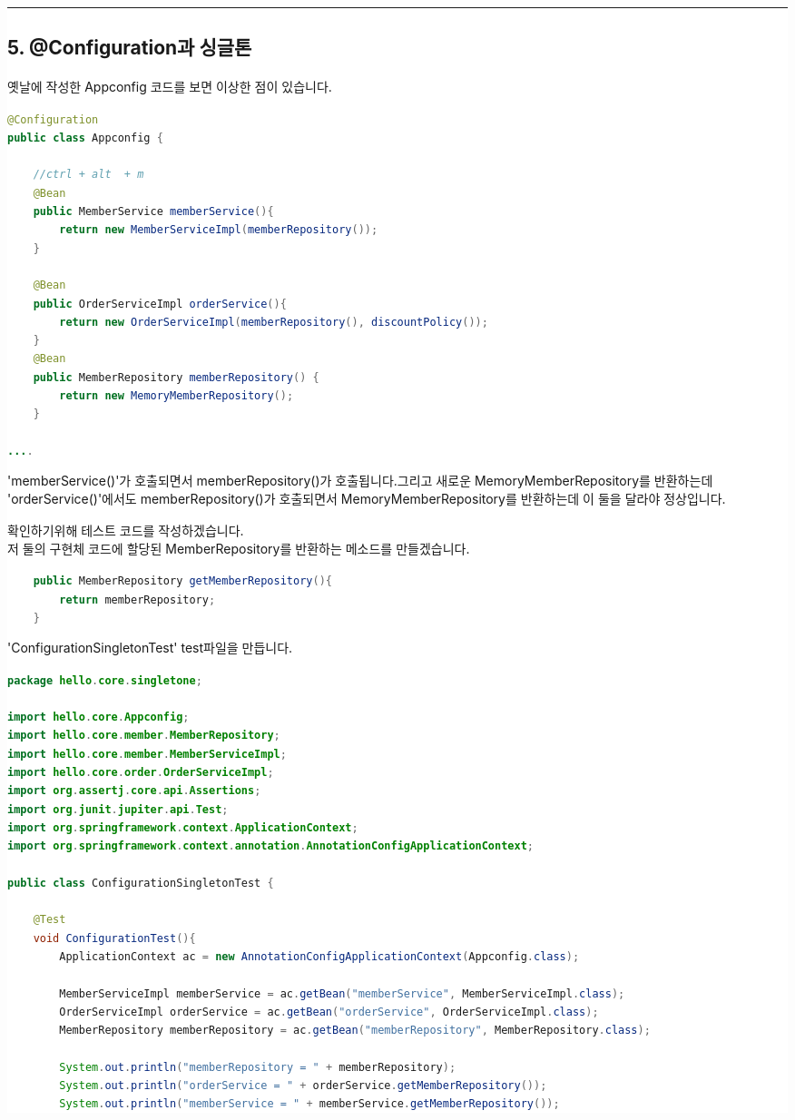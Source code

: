 -----  

## **5. @Configuration과 싱글톤** ##

옛날에 작성한 Appconfig 코드를 보면 이상한 점이 있습니다.

```java
@Configuration
public class Appconfig {

    //ctrl + alt  + m
    @Bean
    public MemberService memberService(){
        return new MemberServiceImpl(memberRepository());
    }

    @Bean
    public OrderServiceImpl orderService(){
        return new OrderServiceImpl(memberRepository(), discountPolicy());
    }
    @Bean
    public MemberRepository memberRepository() {
        return new MemoryMemberRepository();
    }

....
```

'memberService()'가 호출되면서 memberRepository()가 호출됩니다.그리고 새로운 MemoryMemberRepository를 반환하는데  
'orderService()'에서도 memberRepository()가 호출되면서 MemoryMemberRepository를 반환하는데 이 둘을 달라야 정상입니다.  

확인하기위해 테스트 코드를 작성하겠습니다.  
저 둘의 구현체 코드에 할당된 MemberRepository를 반환하는 메소드를 만들겠습니다.  

```java
    public MemberRepository getMemberRepository(){
        return memberRepository;
    }
```

'ConfigurationSingletonTest' test파일을 만듭니다.  

```java
package hello.core.singletone;

import hello.core.Appconfig;
import hello.core.member.MemberRepository;
import hello.core.member.MemberServiceImpl;
import hello.core.order.OrderServiceImpl;
import org.assertj.core.api.Assertions;
import org.junit.jupiter.api.Test;
import org.springframework.context.ApplicationContext;
import org.springframework.context.annotation.AnnotationConfigApplicationContext;

public class ConfigurationSingletonTest {

    @Test
    void ConfigurationTest(){
        ApplicationContext ac = new AnnotationConfigApplicationContext(Appconfig.class);

        MemberServiceImpl memberService = ac.getBean("memberService", MemberServiceImpl.class);
        OrderServiceImpl orderService = ac.getBean("orderService", OrderServiceImpl.class);
        MemberRepository memberRepository = ac.getBean("memberRepository", MemberRepository.class);

        System.out.println("memberRepository = " + memberRepository);
        System.out.println("orderService = " + orderService.getMemberRepository());
        System.out.println("memberService = " + memberService.getMemberRepository());
```
